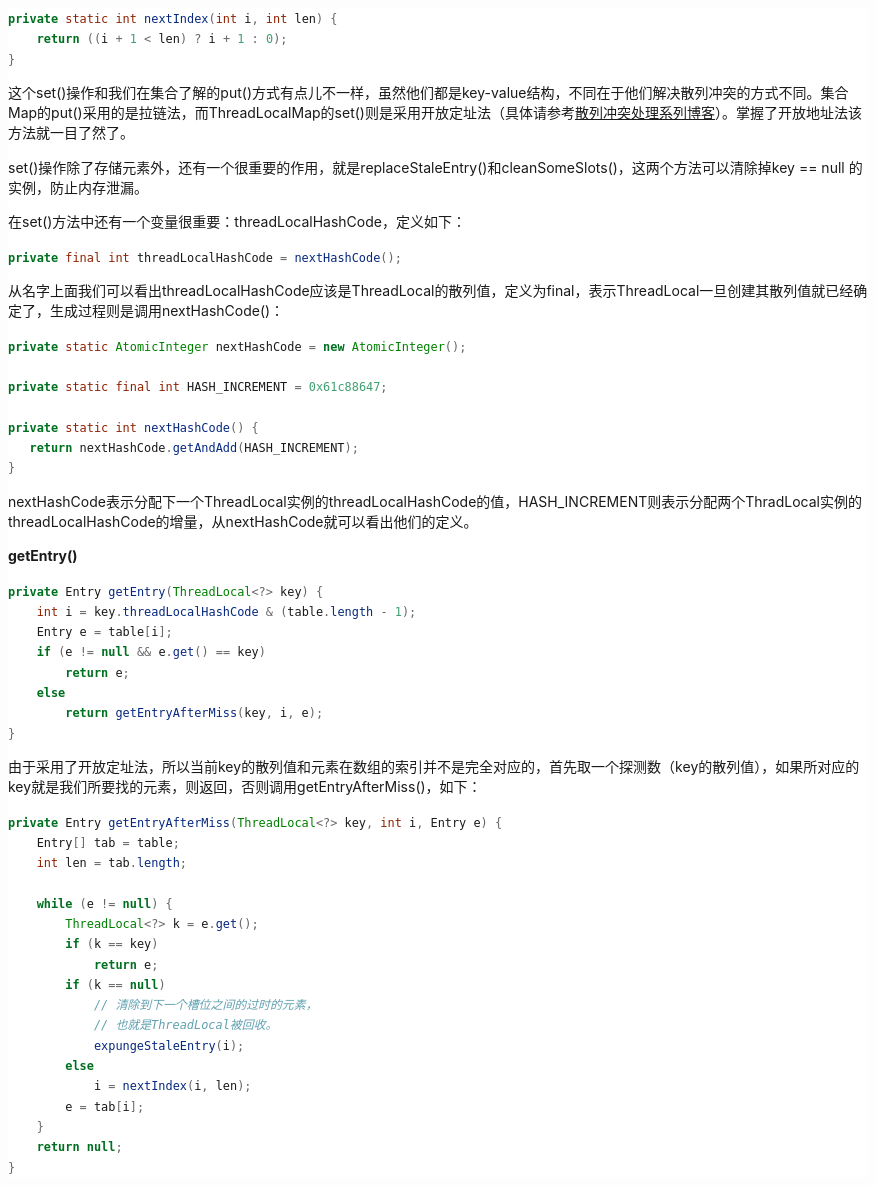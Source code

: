 ```java
private static int nextIndex(int i, int len) {
    return ((i + 1 < len) ? i + 1 : 0);
}
```

这个set()操作和我们在集合了解的put()方式有点儿不一样，虽然他们都是key-value结构，不同在于他们解决散列冲突的方式不同。集合Map的put()采用的是拉链法，而ThreadLocalMap的set()则是采用开放定址法（具体请参考[散列冲突处理系列博客](http://www.nowamagic.net/academy/detail/3008015)）。掌握了开放地址法该方法就一目了然了。

set()操作除了存储元素外，还有一个很重要的作用，就是replaceStaleEntry()和cleanSomeSlots()，这两个方法可以清除掉key == null 的实例，防止内存泄漏。

在set()方法中还有一个变量很重要：threadLocalHashCode，定义如下：

```java
private final int threadLocalHashCode = nextHashCode();
```

从名字上面我们可以看出threadLocalHashCode应该是ThreadLocal的散列值，定义为final，表示ThreadLocal一旦创建其散列值就已经确定了，生成过程则是调用nextHashCode()：

```java
private static AtomicInteger nextHashCode = new AtomicInteger();

private static final int HASH_INCREMENT = 0x61c88647;

private static int nextHashCode() {
   return nextHashCode.getAndAdd(HASH_INCREMENT);
}
```

nextHashCode表示分配下一个ThreadLocal实例的threadLocalHashCode的值，HASH_INCREMENT则表示分配两个ThradLocal实例的threadLocalHashCode的增量，从nextHashCode就可以看出他们的定义。

**getEntry()**

```java
private Entry getEntry(ThreadLocal<?> key) {
    int i = key.threadLocalHashCode & (table.length - 1);
    Entry e = table[i];
    if (e != null && e.get() == key)
        return e;
    else
        return getEntryAfterMiss(key, i, e);
}
```

由于采用了开放定址法，所以当前key的散列值和元素在数组的索引并不是完全对应的，首先取一个探测数（key的散列值），如果所对应的key就是我们所要找的元素，则返回，否则调用getEntryAfterMiss()，如下：

```java
private Entry getEntryAfterMiss(ThreadLocal<?> key, int i, Entry e) {
    Entry[] tab = table;
    int len = tab.length;

    while (e != null) {
        ThreadLocal<?> k = e.get();
        if (k == key)
            return e;
        if (k == null)
            // 清除到下一个槽位之间的过时的元素，
            // 也就是ThreadLocal被回收。
            expungeStaleEntry(i);
        else
            i = nextIndex(i, len);
        e = tab[i];
    }
    return null;
}
```
